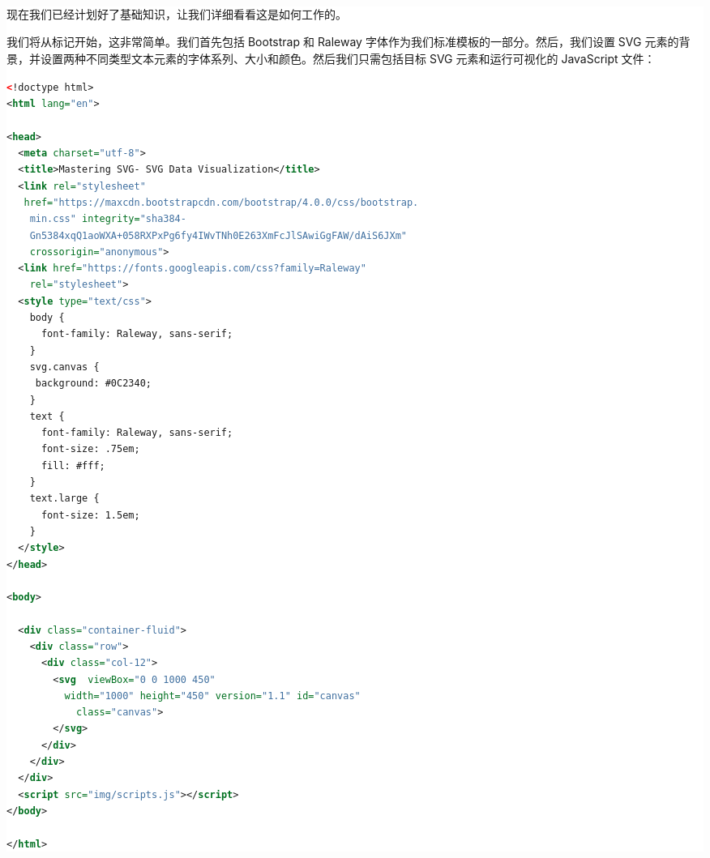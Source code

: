 现在我们已经计划好了基础知识，让我们详细看看这是如何工作的。

我们将从标记开始，这非常简单。我们首先包括 Bootstrap 和 Raleway 字体作为我们标准模板的一部分。然后，我们设置 SVG 元素的背景，并设置两种不同类型文本元素的字体系列、大小和颜色。然后我们只需包括目标 SVG 元素和运行可视化的 JavaScript 文件：

```xml
<!doctype html>
<html lang="en">

<head>
  <meta charset="utf-8">
  <title>Mastering SVG- SVG Data Visualization</title>
  <link rel="stylesheet" 
   href="https://maxcdn.bootstrapcdn.com/bootstrap/4.0.0/css/bootstrap.
    min.css" integrity="sha384-
    Gn5384xqQ1aoWXA+058RXPxPg6fy4IWvTNh0E263XmFcJlSAwiGgFAW/dAiS6JXm"
    crossorigin="anonymous">
  <link href="https://fonts.googleapis.com/css?family=Raleway" 
    rel="stylesheet">
  <style type="text/css">
    body {
      font-family: Raleway, sans-serif;
    }
    svg.canvas {
     background: #0C2340;
    }
    text {
      font-family: Raleway, sans-serif;
      font-size: .75em;
      fill: #fff;
    }
    text.large {
      font-size: 1.5em;
    }
  </style>
</head>

<body>

  <div class="container-fluid">
    <div class="row">
      <div class="col-12">
        <svg  viewBox="0 0 1000 450" 
          width="1000" height="450" version="1.1" id="canvas" 
            class="canvas">
        </svg>
      </div>
    </div>
  </div>
  <script src="img/scripts.js"></script>
</body>

</html>
```
